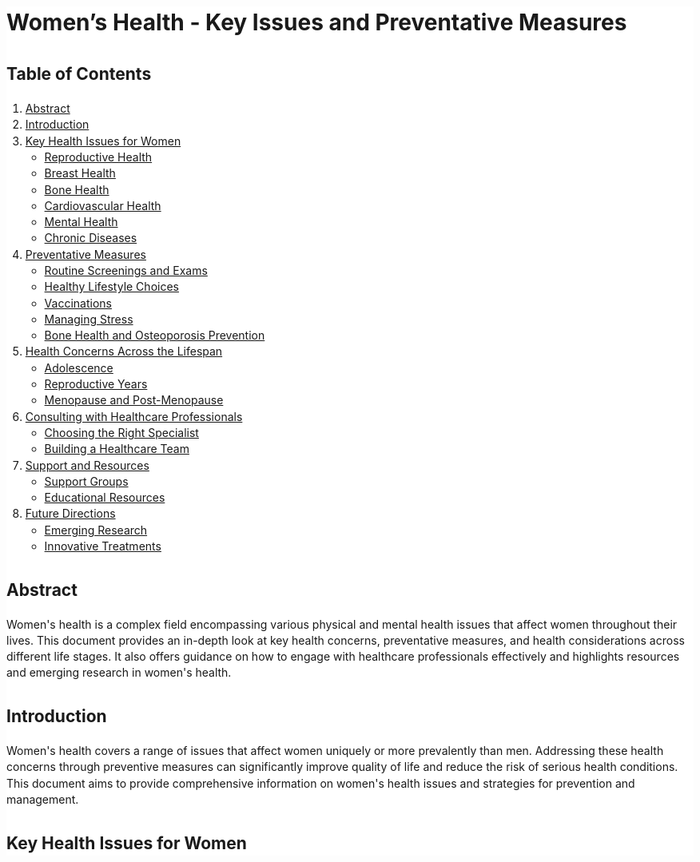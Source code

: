 # Women’s Health - Key Issues and Preventative Measures

## Table of Contents

1. [Abstract](#abstract)
2. [Introduction](#introduction)
3. [Key Health Issues for Women](#key-health-issues-for-women)
    - [Reproductive Health](#reproductive-health)
    - [Breast Health](#breast-health)
    - [Bone Health](#bone-health)
    - [Cardiovascular Health](#cardiovascular-health)
    - [Mental Health](#mental-health)
    - [Chronic Diseases](#chronic-diseases)
4. [Preventative Measures](#preventative-measures)
    - [Routine Screenings and Exams](#routine-screenings-and-exams)
    - [Healthy Lifestyle Choices](#healthy-lifestyle-choices)
    - [Vaccinations](#vaccinations)
    - [Managing Stress](#managing-stress)
    - [Bone Health and Osteoporosis Prevention](#bone-health-and-osteoporosis-prevention)
5. [Health Concerns Across the Lifespan](#health-concerns-across-the-lifespan)
    - [Adolescence](#adolescence)
    - [Reproductive Years](#reproductive-years)
    - [Menopause and Post-Menopause](#menopause-and-post-menopause)
6. [Consulting with Healthcare Professionals](#consulting-with-healthcare-professionals)
    - [Choosing the Right Specialist](#choosing-the-right-specialist)
    - [Building a Healthcare Team](#building-a-healthcare-team)
7. [Support and Resources](#support-and-resources)
    - [Support Groups](#support-groups)
    - [Educational Resources](#educational-resources)
8. [Future Directions](#future-directions)
    - [Emerging Research](#emerging-research)
    - [Innovative Treatments](#innovative-treatments)

## Abstract

Women's health is a complex field encompassing various physical and mental health issues that affect women throughout their lives. This document provides an in-depth look at key health concerns, preventative measures, and health considerations across different life stages. It also offers guidance on how to engage with healthcare professionals effectively and highlights resources and emerging research in women's health.

## Introduction

Women's health covers a range of issues that affect women uniquely or more prevalently than men. Addressing these health concerns through preventive measures can significantly improve quality of life and reduce the risk of serious health conditions. This document aims to provide comprehensive information on women's health issues and strategies for prevention and management.

## Key Health Issues for Women
